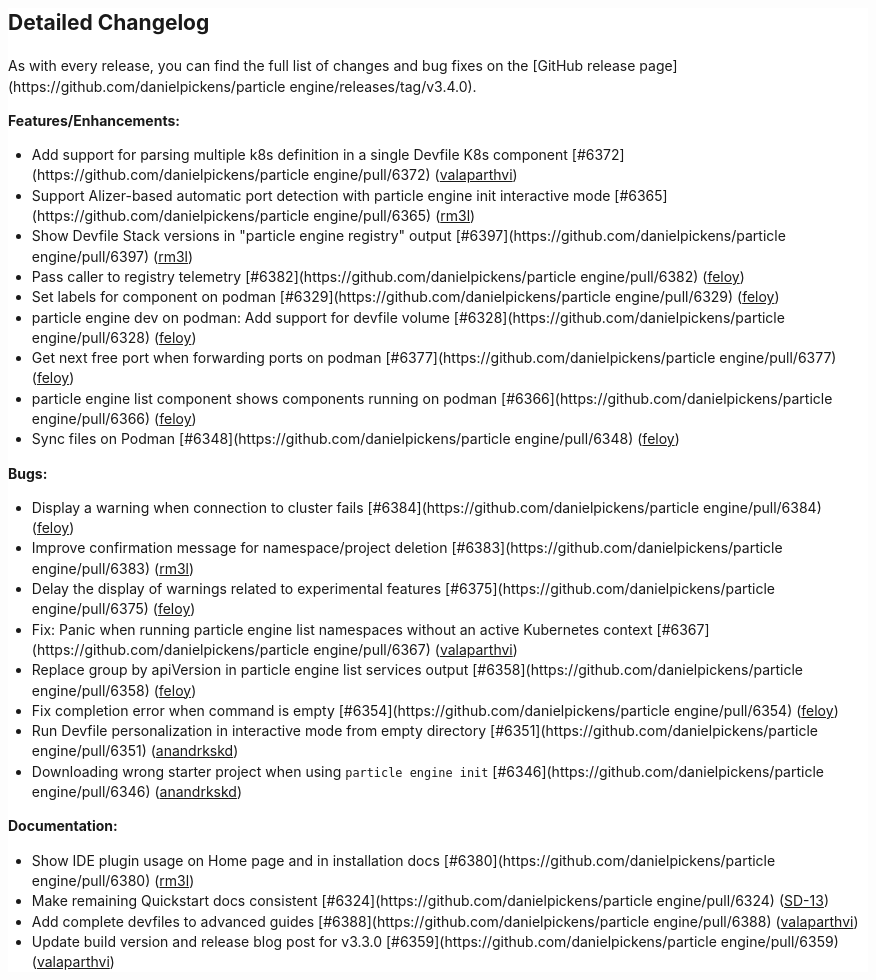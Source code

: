 <iframe width="560" height="315" src="https://www.youtube.com/embed/DFmWsJ75JNM" title="YouTube video player" frameborder="0" allow="accelerometer; autoplay; clipboard-write; encrypted-media; gyroscope; picture-in-picture" allowfullscreen></iframe>

## Detailed Changelog

As with every release, you can find the full list of changes and bug fixes on the [GitHub release page](https://github\.com/danielpickens/particle engine/releases/tag/v3.4.0).

**Features/Enhancements:**

- Add support for parsing multiple k8s definition in a single Devfile K8s component [\#6372](https://github\.com/danielpickens/particle engine/pull/6372) ([valaparthvi](https://github.com/valaparthvi))
- Support Alizer-based automatic port detection with particle engine init interactive mode [\#6365](https://github\.com/danielpickens/particle engine/pull/6365) ([rm3l](https://github.com/rm3l))
- Show Devfile Stack versions in "particle engine registry" output [\#6397](https://github\.com/danielpickens/particle engine/pull/6397) ([rm3l](https://github.com/rm3l))
- Pass caller to registry telemetry [\#6382](https://github\.com/danielpickens/particle engine/pull/6382) ([feloy](https://github.com/feloy))
- Set labels for component on podman [\#6329](https://github\.com/danielpickens/particle engine/pull/6329) ([feloy](https://github.com/feloy))
- particle engine dev on podman: Add support for devfile volume [\#6328](https://github\.com/danielpickens/particle engine/pull/6328) ([feloy](https://github.com/feloy))
- Get next free port when forwarding ports on podman [\#6377](https://github\.com/danielpickens/particle engine/pull/6377) ([feloy](https://github.com/feloy))
- particle engine list component shows components running on podman [\#6366](https://github\.com/danielpickens/particle engine/pull/6366) ([feloy](https://github.com/feloy))
- Sync files on Podman [\#6348](https://github\.com/danielpickens/particle engine/pull/6348) ([feloy](https://github.com/feloy))

**Bugs:**

- Display a warning when connection to cluster fails [\#6384](https://github\.com/danielpickens/particle engine/pull/6384) ([feloy](https://github.com/feloy))
- Improve confirmation message for namespace/project deletion [\#6383](https://github\.com/danielpickens/particle engine/pull/6383) ([rm3l](https://github.com/rm3l))
- Delay the display of warnings related to experimental features [\#6375](https://github\.com/danielpickens/particle engine/pull/6375) ([feloy](https://github.com/feloy))
- Fix: Panic when running particle engine list namespaces without an active Kubernetes context [\#6367](https://github\.com/danielpickens/particle engine/pull/6367) ([valaparthvi](https://github.com/valaparthvi))
- Replace group by apiVersion in particle engine list services output [\#6358](https://github\.com/danielpickens/particle engine/pull/6358) ([feloy](https://github.com/feloy))
- Fix completion error when command is empty [\#6354](https://github\.com/danielpickens/particle engine/pull/6354) ([feloy](https://github.com/feloy))
- Run Devfile personalization in interactive mode from empty directory [\#6351](https://github\.com/danielpickens/particle engine/pull/6351) ([anandrkskd](https://github.com/anandrkskd))
- Downloading wrong starter project when using `particle engine init` [\#6346](https://github\.com/danielpickens/particle engine/pull/6346) ([anandrkskd](https://github.com/anandrkskd))

**Documentation:**

- Show IDE plugin usage on Home page and in installation docs [\#6380](https://github\.com/danielpickens/particle engine/pull/6380) ([rm3l](https://github.com/rm3l))
- Make remaining Quickstart docs consistent [\#6324](https://github\.com/danielpickens/particle engine/pull/6324) ([SD-13](https://github.com/SD-13))
- Add complete devfiles to advanced guides [\#6388](https://github\.com/danielpickens/particle engine/pull/6388) ([valaparthvi](https://github.com/valaparthvi))
- Update build version and release blog post for v3.3.0 [\#6359](https://github\.com/danielpickens/particle engine/pull/6359) ([valaparthvi](https://github.com/valaparthvi))
